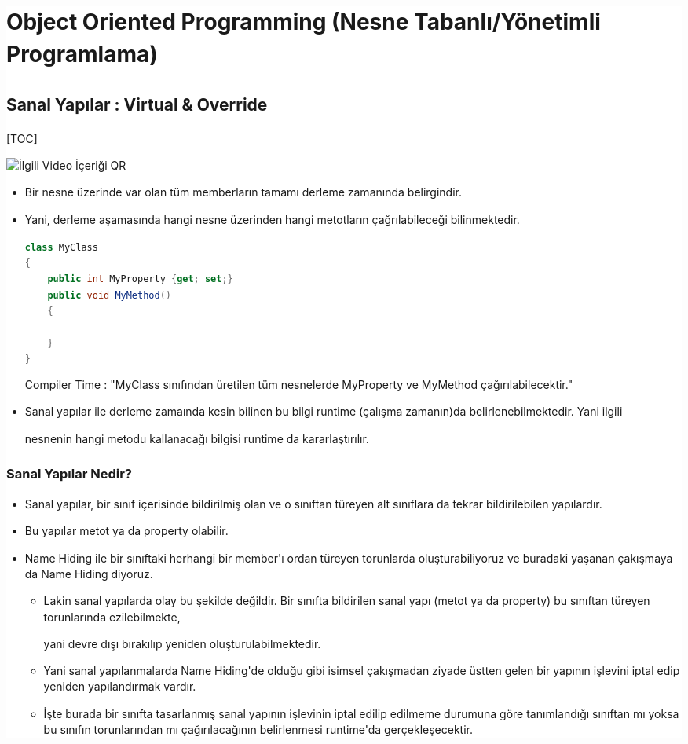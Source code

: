# Object  Oriented Programming (Nesne Tabanlı/Yönetimli Programlama)

## Sanal Yapılar : Virtual & Override

[TOC]

<img src = https://github.com/trukafatsum/CSharpNotlarim/blob/main/OOP/%C4%B0lgili%20Ders%20QR/18-QR.png width=10% alt="İlgili Video İçeriği QR" />

* Bir nesne üzerinde var olan tüm memberların tamamı derleme zamanında belirgindir.

* Yani, derleme aşamasında hangi nesne üzerinden hangi metotların çağrılabileceği bilinmektedir.

  ```csharp
  class MyClass
  {
      public int MyProperty {get; set;}
      public void MyMethod()
      {
          
      }
  }
  ```

  Compiler Time : "MyClass sınıfından üretilen tüm nesnelerde MyProperty ve MyMethod çağırılabilecektir."

  

* Sanal yapılar ile derleme zamaında kesin bilinen bu bilgi runtime (çalışma zamanın)da belirlenebilmektedir. Yani ilgili

  nesnenin hangi metodu kallanacağı bilgisi runtime da kararlaştırılır.



### Sanal Yapılar Nedir?

* Sanal yapılar, bir sınıf içerisinde bildirilmiş olan ve o sınıftan türeyen alt sınıflara da tekrar bildirilebilen yapılardır.

* Bu yapılar metot ya da property olabilir.

* Name Hiding ile bir sınıftaki herhangi bir member'ı ordan türeyen torunlarda oluşturabiliyoruz ve buradaki yaşanan çakışmaya da Name Hiding diyoruz.

  * Lakin sanal yapılarda olay bu şekilde değildir. Bir sınıfta bildirilen sanal yapı (metot ya da property) bu sınıftan türeyen torunlarında ezilebilmekte,

    yani devre dışı bırakılıp yeniden oluşturulabilmektedir.

  * Yani sanal yapılanmalarda Name Hiding'de olduğu gibi isimsel çakışmadan ziyade üstten gelen bir yapının işlevini iptal edip yeniden yapılandırmak vardır.

  * İşte burada bir sınıfta tasarlanmış sanal yapının işlevinin iptal edilip edilmeme durumuna göre tanımlandığı sınıftan mı yoksa bu sınıfın torunlarından mı çağırılacağının belirlenmesi runtime'da gerçekleşecektir.
